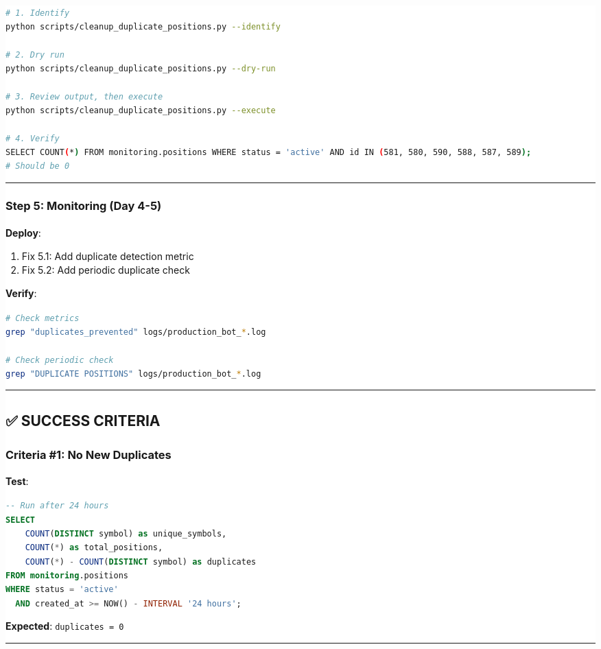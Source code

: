 ```bash
# 1. Identify
python scripts/cleanup_duplicate_positions.py --identify

# 2. Dry run
python scripts/cleanup_duplicate_positions.py --dry-run

# 3. Review output, then execute
python scripts/cleanup_duplicate_positions.py --execute

# 4. Verify
SELECT COUNT(*) FROM monitoring.positions WHERE status = 'active' AND id IN (581, 580, 590, 588, 587, 589);
# Should be 0
```

---

### Step 5: Monitoring (Day 4-5)

**Deploy**:
1. Fix 5.1: Add duplicate detection metric
2. Fix 5.2: Add periodic duplicate check

**Verify**:
```bash
# Check metrics
grep "duplicates_prevented" logs/production_bot_*.log

# Check periodic check
grep "DUPLICATE POSITIONS" logs/production_bot_*.log
```

---

## ✅ SUCCESS CRITERIA

### Criteria #1: No New Duplicates

**Test**:
```sql
-- Run after 24 hours
SELECT
    COUNT(DISTINCT symbol) as unique_symbols,
    COUNT(*) as total_positions,
    COUNT(*) - COUNT(DISTINCT symbol) as duplicates
FROM monitoring.positions
WHERE status = 'active'
  AND created_at >= NOW() - INTERVAL '24 hours';
```

**Expected**: `duplicates = 0`

---
